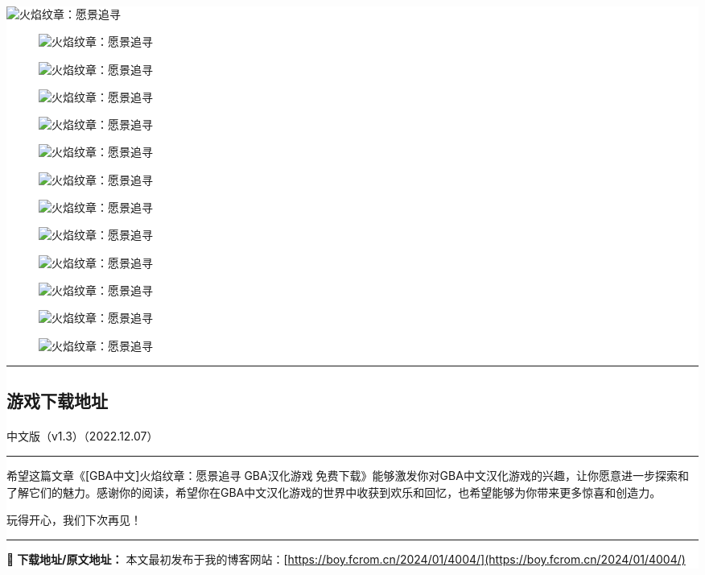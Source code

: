 <img loading="lazy" decoding="async" width="240" height="160" data-id="47864" src="https://www.gbarom.cn/wp-content/uploads/2022/07/Vision-Quest%E6%84%BF%E6%99%AF%E8%BF%BD%E5%AF%BB%E6%B1%89%E5%8C%96%E7%89%881.249_new.png" title="&#28779;&#28976;&#32441;&#31456;&#65306;&#24895;&#26223;&#36861;&#23547;" alt="火焰纹章：愿景追寻"></figure><figure><img loading="lazy" decoding="async" width="240" height="160" data-id="47865" src="https://www.gbarom.cn/wp-content/uploads/2022/07/Vision-Quest%E6%84%BF%E6%99%AF%E8%BF%BD%E5%AF%BB%E6%B1%89%E5%8C%96%E7%89%881.255_new.png" title="&#28779;&#28976;&#32441;&#31456;&#65306;&#24895;&#26223;&#36861;&#23547;" alt="火焰纹章：愿景追寻"></figure><figure><img loading="lazy" decoding="async" width="240" height="160" data-id="47866" src="https://www.gbarom.cn/wp-content/uploads/2022/07/Vision-Quest%E6%84%BF%E6%99%AF%E8%BF%BD%E5%AF%BB%E6%B1%89%E5%8C%96%E7%89%881.258_new.png" title="&#28779;&#28976;&#32441;&#31456;&#65306;&#24895;&#26223;&#36861;&#23547;" alt="火焰纹章：愿景追寻"></figure><figure><img loading="lazy" decoding="async" width="240" height="160" data-id="47867" src="https://www.gbarom.cn/wp-content/uploads/2022/07/Vision-Quest%E6%84%BF%E6%99%AF%E8%BF%BD%E5%AF%BB%E6%B1%89%E5%8C%96%E7%89%881.259_new.png" title="&#28779;&#28976;&#32441;&#31456;&#65306;&#24895;&#26223;&#36861;&#23547;" alt="火焰纹章：愿景追寻"></figure><figure><img loading="lazy" decoding="async" width="240" height="160" data-id="47868" src="https://www.gbarom.cn/wp-content/uploads/2022/07/Vision-Quest%E6%84%BF%E6%99%AF%E8%BF%BD%E5%AF%BB%E6%B1%89%E5%8C%96%E7%89%881.261_new.png" title="&#28779;&#28976;&#32441;&#31456;&#65306;&#24895;&#26223;&#36861;&#23547;" alt="火焰纹章：愿景追寻"></figure><figure><img loading="lazy" decoding="async" width="240" height="160" data-id="47869" src="https://www.gbarom.cn/wp-content/uploads/2022/07/Vision-Quest%E6%84%BF%E6%99%AF%E8%BF%BD%E5%AF%BB%E6%B1%89%E5%8C%96%E7%89%881.263_new.png" title="&#28779;&#28976;&#32441;&#31456;&#65306;&#24895;&#26223;&#36861;&#23547;" alt="火焰纹章：愿景追寻"></figure><figure><img loading="lazy" decoding="async" width="240" height="160" data-id="47870" src="https://www.gbarom.cn/wp-content/uploads/2022/07/Vision-Quest%E6%84%BF%E6%99%AF%E8%BF%BD%E5%AF%BB%E6%B1%89%E5%8C%96%E7%89%881.264_new.png" title="&#28779;&#28976;&#32441;&#31456;&#65306;&#24895;&#26223;&#36861;&#23547;" alt="火焰纹章：愿景追寻"></figure><figure><img loading="lazy" decoding="async" width="240" height="160" data-id="47871" src="https://www.gbarom.cn/wp-content/uploads/2022/07/Vision-Quest%E6%84%BF%E6%99%AF%E8%BF%BD%E5%AF%BB%E6%B1%89%E5%8C%96%E7%89%881.265_new.png" title="&#28779;&#28976;&#32441;&#31456;&#65306;&#24895;&#26223;&#36861;&#23547;" alt="火焰纹章：愿景追寻"></figure><figure><img loading="lazy" decoding="async" width="240" height="160" data-id="47872" src="https://www.gbarom.cn/wp-content/uploads/2022/07/Vision-Quest%E6%84%BF%E6%99%AF%E8%BF%BD%E5%AF%BB%E6%B1%89%E5%8C%96%E7%89%881.266_new.png" title="&#28779;&#28976;&#32441;&#31456;&#65306;&#24895;&#26223;&#36861;&#23547;" alt="火焰纹章：愿景追寻"></figure><figure><img loading="lazy" decoding="async" width="240" height="160" data-id="47873" src="https://www.gbarom.cn/wp-content/uploads/2022/07/Vision-Quest%E6%84%BF%E6%99%AF%E8%BF%BD%E5%AF%BB%E6%B1%89%E5%8C%96%E7%89%881.267_new.png" title="&#28779;&#28976;&#32441;&#31456;&#65306;&#24895;&#26223;&#36861;&#23547;" alt="火焰纹章：愿景追寻"></figure><figure><img loading="lazy" decoding="async" width="240" height="160" data-id="47874" src="https://www.gbarom.cn/wp-content/uploads/2022/07/Vision-Quest%E6%84%BF%E6%99%AF%E8%BF%BD%E5%AF%BB%E6%B1%89%E5%8C%96%E7%89%881.269_new.png" title="&#28779;&#28976;&#32441;&#31456;&#65306;&#24895;&#26223;&#36861;&#23547;" alt="火焰纹章：愿景追寻"></figure><figure><img loading="lazy" decoding="async" width="288" height="375" data-id="47875" src="https://www.gbarom.cn/wp-content/uploads/2022/07/%E6%B2%99%E6%BC%A0%E5%AF%BB%E5%AE%9D1.jpg" title="&#28779;&#28976;&#32441;&#31456;&#65306;&#24895;&#26223;&#36861;&#23547;" alt="火焰纹章：愿景追寻"></figure><figure><img loading="lazy" decoding="async" width="690" height="470" data-id="47876" src="https://www.gbarom.cn/wp-content/uploads/2022/07/%E6%B2%99%E6%BC%A0%E5%AF%BB%E5%AE%9D2.jpg" srcset="https://www.gbarom.cn/wp-content/uploads/2022/07/&#27801;&#28448;&#23547;&#23453;2.jpg 690w, https://www.gbarom.cn/wp-content/uploads/2022/07/&#27801;&#28448;&#23547;&#23453;2-684x466.jpg 684w, https://www.gbarom.cn/wp-content/uploads/2022/07/&#27801;&#28448;&#23547;&#23453;2-360x245.jpg 360w" sizes="(max-width: 690px) 100vw, 690px" title="&#28779;&#28976;&#32441;&#31456;&#65306;&#24895;&#26223;&#36861;&#23547;" alt="火焰纹章：愿景追寻"></figure></figure><hr><h2>&#28216;&#25103;&#19979;&#36733;&#22320;&#22336;</h2> <div><div> <div> <span></span><span>&#20013;&#25991;&#29256;&#65288;v1.3&#65289;&#65288;2022.12.07&#65289;</span></div> </div></div> <hr>
希望这篇文章《[GBA中文]火焰纹章：愿景追寻 GBA汉化游戏 免费下载》能够激发你对GBA中文汉化游戏的兴趣，让你愿意进一步探索和了解它们的魅力。感谢你的阅读，希望你在GBA中文汉化游戏的世界中收获到欢乐和回忆，也希望能够为你带来更多惊喜和创造力。

玩得开心，我们下次再见！

---
📖 **下载地址/原文地址：** 本文最初发布于我的博客网站：[https://boy.fcrom.cn/2024/01/4004/](https://boy.fcrom.cn/2024/01/4004/)
